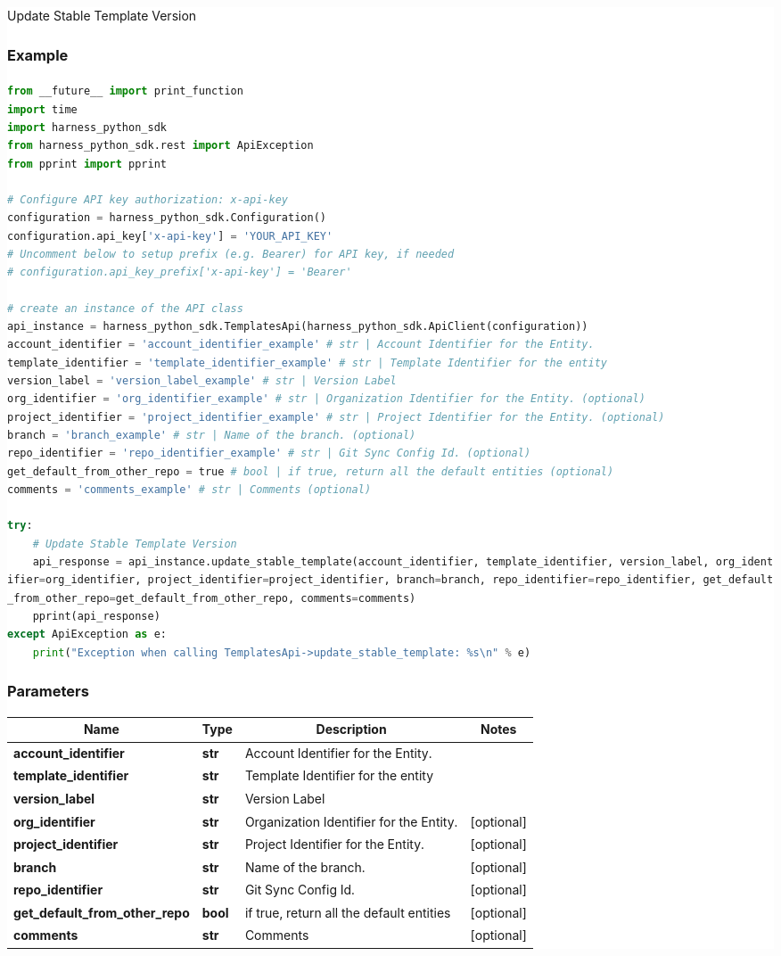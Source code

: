 Update Stable Template Version

### Example
```python
from __future__ import print_function
import time
import harness_python_sdk
from harness_python_sdk.rest import ApiException
from pprint import pprint

# Configure API key authorization: x-api-key
configuration = harness_python_sdk.Configuration()
configuration.api_key['x-api-key'] = 'YOUR_API_KEY'
# Uncomment below to setup prefix (e.g. Bearer) for API key, if needed
# configuration.api_key_prefix['x-api-key'] = 'Bearer'

# create an instance of the API class
api_instance = harness_python_sdk.TemplatesApi(harness_python_sdk.ApiClient(configuration))
account_identifier = 'account_identifier_example' # str | Account Identifier for the Entity.
template_identifier = 'template_identifier_example' # str | Template Identifier for the entity
version_label = 'version_label_example' # str | Version Label
org_identifier = 'org_identifier_example' # str | Organization Identifier for the Entity. (optional)
project_identifier = 'project_identifier_example' # str | Project Identifier for the Entity. (optional)
branch = 'branch_example' # str | Name of the branch. (optional)
repo_identifier = 'repo_identifier_example' # str | Git Sync Config Id. (optional)
get_default_from_other_repo = true # bool | if true, return all the default entities (optional)
comments = 'comments_example' # str | Comments (optional)

try:
    # Update Stable Template Version
    api_response = api_instance.update_stable_template(account_identifier, template_identifier, version_label, org_identifier=org_identifier, project_identifier=project_identifier, branch=branch, repo_identifier=repo_identifier, get_default_from_other_repo=get_default_from_other_repo, comments=comments)
    pprint(api_response)
except ApiException as e:
    print("Exception when calling TemplatesApi->update_stable_template: %s\n" % e)
```

### Parameters

Name | Type | Description  | Notes
------------- | ------------- | ------------- | -------------
 **account_identifier** | **str**| Account Identifier for the Entity. | 
 **template_identifier** | **str**| Template Identifier for the entity | 
 **version_label** | **str**| Version Label | 
 **org_identifier** | **str**| Organization Identifier for the Entity. | [optional] 
 **project_identifier** | **str**| Project Identifier for the Entity. | [optional] 
 **branch** | **str**| Name of the branch. | [optional] 
 **repo_identifier** | **str**| Git Sync Config Id. | [optional] 
 **get_default_from_other_repo** | **bool**| if true, return all the default entities | [optional] 
 **comments** | **str**| Comments | [optional] 
